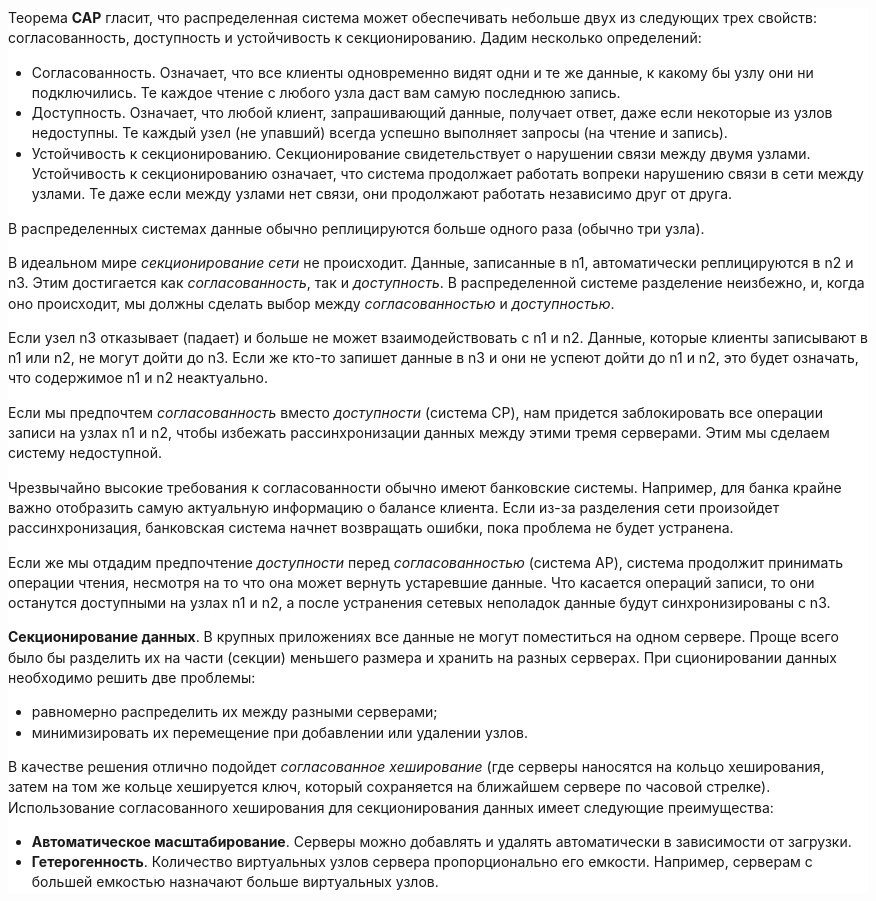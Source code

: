 Теорема **CAP** гласит, что распределенная система может обеспечивать небольше двух из следующих трех свойств: согласованность, доступность и устойчивость к секционированию. Дадим несколько определений:
  - Согласованность. Означает, что все клиенты одновременно видят одни и те же данные, к какому бы узлу они ни подключились. Те каждое чтение с любого узла даст вам самую последнюю запись.
  - Доступность. Означает, что любой клиент, запрашивающий ­данные, получает ответ, даже если некоторые из узлов недоступны. Те каждый узел (не упавший) всегда успешно выполняет запросы (на чтение и запись).
  - Устойчивость к секционированию. Секционирование свидетельствует о нарушении связи между двумя узлами. Устойчивость к секционированию означает, что система продолжает работать вопреки нарушению связи в сети между узлами. Те даже если между узлами нет связи, они продолжают работать независимо друг от друга.


В распределенных системах данные обычно реплицируются больше одного раза (обычно три узла).

В идеальном мире *секционирование сети* не происходит. Данные, записанные в n1, автоматически реплицируются в n2 и n3. Этим достигается как *согласованность*, так и *доступность*.
В распределенной системе разделение неизбежно, и, когда оно происходит, мы должны сделать выбор между *согласованностью* и *доступностью*.

Если узел n3 отказывает (падает) и больше не может взаимодействовать с n1 и n2. Данные, которые клиенты записывают в n1 или n2, не могут дойти до n3. Если же кто-то запишет данные в n3 и они не успеют дойти до n1 и n2, это будет означать, что содержимое n1 и n2 неактуально.

Если мы предпочтем *согласованность* вместо *доступности* (система CP), нам придется заблокировать все операции записи на узлах n1 и n2, чтобы избежать рассинхронизации данных между этими тремя серверами. Этим
мы сделаем систему недоступной. 

Чрезвычайно высокие требования к согласованности обычно имеют банковские системы. Например, для банка крайне важно отобразить самую актуальную информацию о балансе клиента. Если из-за разделения сети произойдет рассинхронизация, банковская система начнет возвращать ошибки, пока проблема не будет устранена.

Если же мы отдадим предпочтение *доступности* перед *согласованностью* (система AP), система продолжит принимать операции чтения, несмотря на то что она может вернуть устаревшие данные. Что касается операций
записи, то они останутся доступными на узлах n1 и n2, а после устранения сетевых неполадок данные будут синхронизированы с n3.

**Секционирование данных**. В крупных приложениях все данные не могут поместиться на одном сервере. Проще всего было бы разделить их на части (секции) меньшего размера и хранить на разных серверах. При сционировании данных необходимо решить две проблемы:
  - равномерно распределить их между разными серверами;
  - минимизировать их перемещение при добавлении или удалении узлов.

В качестве решения отлично подойдет *согласованное хеширование* (где серверы наносятся на кольцо хеширования, затем на том же кольце хешируется ключ, который сохраняется на ближайшем сервере по часовой стрелке). Использование согласованного хеширования для секционирования данных имеет следующие преимущества:
  - **Автоматическое масштабирование**. Серверы можно добавлять и удалять автоматически в зависимости от загрузки.
  - **Гетерогенность**. Количество виртуальных узлов сервера пропорционально его емкости. Например, серверам с большей емкостью назначают больше виртуальных узлов.
